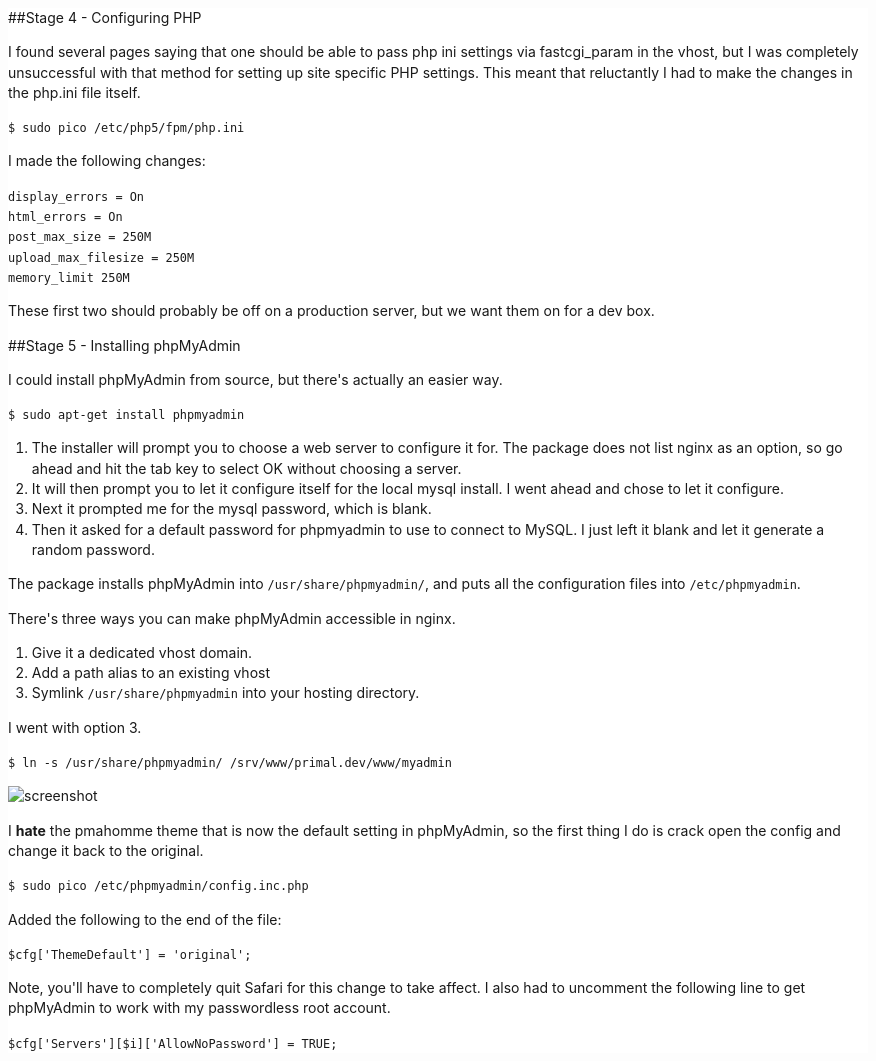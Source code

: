 ##Stage 4 - Configuring PHP

I found several pages saying that one should be able to pass php ini settings via fastcgi_param in the vhost, but I was completely unsuccessful with that method for setting up site specific PHP settings.  This meant that reluctantly I had to make the changes in the php.ini file itself.

    $ sudo pico /etc/php5/fpm/php.ini

I made the following changes:

    display_errors = On
    html_errors = On
    post_max_size = 250M
    upload_max_filesize = 250M
    memory_limit 250M

These first two should probably be off on a production server, but we want them on for a dev box.

##Stage 5 - Installing phpMyAdmin

I could install phpMyAdmin from source, but there's actually an easier way.

    $ sudo apt-get install phpmyadmin

1. The installer will prompt you to choose a web server to configure it for.  The package does not list nginx as an option, so go ahead and hit the tab key to select OK without choosing a server.  
2. It will then prompt you to let it configure itself for the local mysql install.  I went ahead and chose to let it configure.
3. Next it prompted me for the mysql password, which is blank.
4. Then it asked for a default password for phpmyadmin to use to connect to MySQL.  I just left it blank and let it generate a random password.

The package installs phpMyAdmin into `/usr/share/phpmyadmin/`, and puts all the configuration files into `/etc/phpmyadmin`.

There's three ways you can make phpMyAdmin accessible in nginx.

1. Give it a dedicated vhost domain.
2. Add a path alias to an existing vhost
3. Symlink `/usr/share/phpmyadmin` into your hosting directory.

I went with option 3.

    $ ln -s /usr/share/phpmyadmin/ /srv/www/primal.dev/www/myadmin
    
![screenshot](http://i.imgur.com/nuycAl.png)

I **hate** the pmahomme theme that is now the default setting in phpMyAdmin, so the first thing I do is crack open the config and change it back to the original.

    $ sudo pico /etc/phpmyadmin/config.inc.php
    
Added the following to the end of the file:

    $cfg['ThemeDefault'] = 'original';

Note, you'll have to completely quit Safari for this change to take affect.  I also had to uncomment the following line to get phpMyAdmin to work with my passwordless root account.

    $cfg['Servers'][$i]['AllowNoPassword'] = TRUE;
    